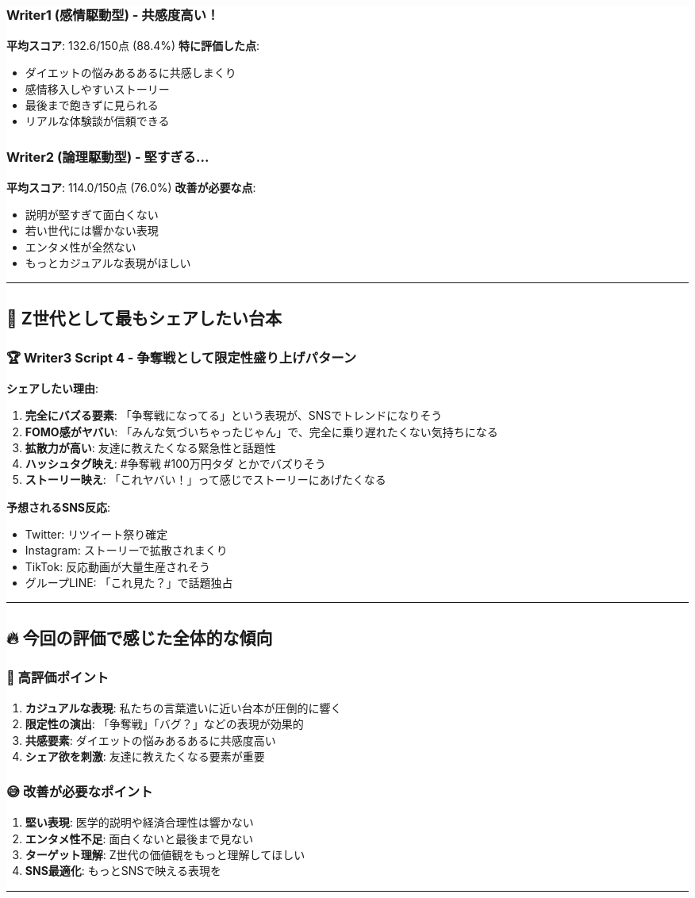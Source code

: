 ### Writer1 (感情駆動型) - 共感度高い！
**平均スコア**: 132.6/150点 (88.4%)
**特に評価した点**:
- ダイエットの悩みあるあるに共感しまくり
- 感情移入しやすいストーリー
- 最後まで飽きずに見られる
- リアルな体験談が信頼できる

### Writer2 (論理駆動型) - 堅すぎる...
**平均スコア**: 114.0/150点 (76.0%)
**改善が必要な点**:
- 説明が堅すぎて面白くない
- 若い世代には響かない表現
- エンタメ性が全然ない
- もっとカジュアルな表現がほしい

---

## 💫 Z世代として最もシェアしたい台本

### 🏆 Writer3 Script 4 - 争奪戦として限定性盛り上げパターン

**シェアしたい理由**:
1. **完全にバズる要素**: 「争奪戦になってる」という表現が、SNSでトレンドになりそう
2. **FOMO感がヤバい**: 「みんな気づいちゃったじゃん」で、完全に乗り遅れたくない気持ちになる
3. **拡散力が高い**: 友達に教えたくなる緊急性と話題性
4. **ハッシュタグ映え**: #争奪戦 #100万円タダ とかでバズりそう
5. **ストーリー映え**: 「これヤバい！」って感じでストーリーにあげたくなる

**予想されるSNS反応**:
- Twitter: リツイート祭り確定
- Instagram: ストーリーで拡散されまくり
- TikTok: 反応動画が大量生産されそう
- グループLINE: 「これ見た？」で話題独占

---

## 🔥 今回の評価で感じた全体的な傾向

### 💯 高評価ポイント
1. **カジュアルな表現**: 私たちの言葉遣いに近い台本が圧倒的に響く
2. **限定性の演出**: 「争奪戦」「バグ？」などの表現が効果的
3. **共感要素**: ダイエットの悩みあるあるに共感度高い
4. **シェア欲を刺激**: 友達に教えたくなる要素が重要

### 😅 改善が必要なポイント
1. **堅い表現**: 医学的説明や経済合理性は響かない
2. **エンタメ性不足**: 面白くないと最後まで見ない
3. **ターゲット理解**: Z世代の価値観をもっと理解してほしい
4. **SNS最適化**: もっとSNSで映える表現を

---